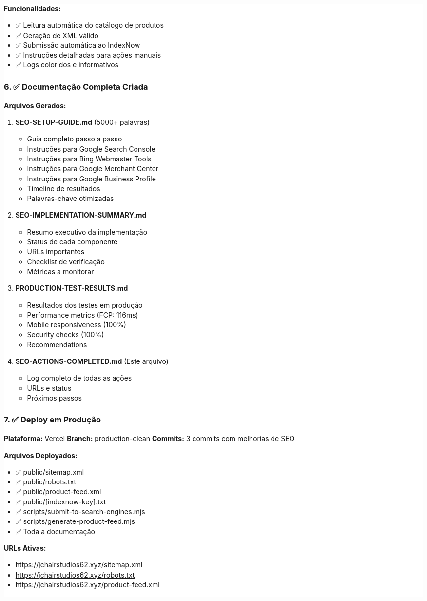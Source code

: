 **Funcionalidades:**
- ✅ Leitura automática do catálogo de produtos
- ✅ Geração de XML válido
- ✅ Submissão automática ao IndexNow
- ✅ Instruções detalhadas para ações manuais
- ✅ Logs coloridos e informativos

### 6. ✅ Documentação Completa Criada

**Arquivos Gerados:**
1. **SEO-SETUP-GUIDE.md** (5000+ palavras)
   - Guia completo passo a passo
   - Instruções para Google Search Console
   - Instruções para Bing Webmaster Tools
   - Instruções para Google Merchant Center
   - Instruções para Google Business Profile
   - Timeline de resultados
   - Palavras-chave otimizadas

2. **SEO-IMPLEMENTATION-SUMMARY.md**
   - Resumo executivo da implementação
   - Status de cada componente
   - URLs importantes
   - Checklist de verificação
   - Métricas a monitorar

3. **PRODUCTION-TEST-RESULTS.md**
   - Resultados dos testes em produção
   - Performance metrics (FCP: 116ms)
   - Mobile responsiveness (100%)
   - Security checks (100%)
   - Recommendations

4. **SEO-ACTIONS-COMPLETED.md** (Este arquivo)
   - Log completo de todas as ações
   - URLs e status
   - Próximos passos

### 7. ✅ Deploy em Produção
**Plataforma:** Vercel
**Branch:** production-clean
**Commits:** 3 commits com melhorias de SEO

**Arquivos Deployados:**
- ✅ public/sitemap.xml
- ✅ public/robots.txt
- ✅ public/product-feed.xml
- ✅ public/[indexnow-key].txt
- ✅ scripts/submit-to-search-engines.mjs
- ✅ scripts/generate-product-feed.mjs
- ✅ Toda a documentação

**URLs Ativas:**
- https://jchairstudios62.xyz/sitemap.xml
- https://jchairstudios62.xyz/robots.txt
- https://jchairstudios62.xyz/product-feed.xml

---